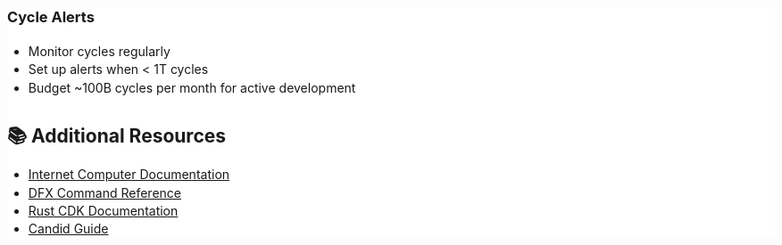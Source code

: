 ### Cycle Alerts
- Monitor cycles regularly
- Set up alerts when < 1T cycles
- Budget ~100B cycles per month for active development

## 📚 Additional Resources
- [Internet Computer Documentation](https://internetcomputer.org/docs/)
- [DFX Command Reference](https://internetcomputer.org/docs/current/references/cli-reference/)
- [Rust CDK Documentation](https://docs.rs/ic-cdk/)
- [Candid Guide](https://internetcomputer.org/docs/current/developer-docs/backend/candid/)